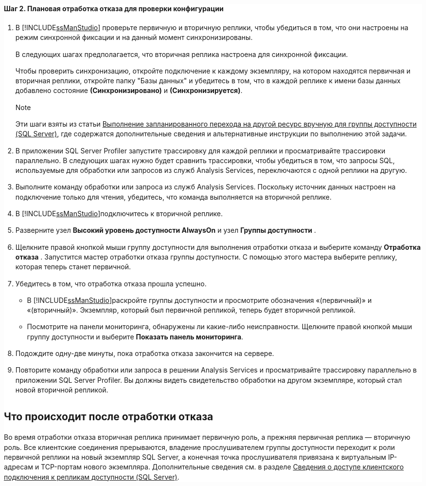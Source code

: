 #### <a name="step-2-perform-a-planned-failover-to-test-the-configuration"></a>Шаг 2. Плановая отработка отказа для проверки конфигурации  
  
1.  В [!INCLUDE[ssManStudio](../../../includes/ssmanstudio-md.md)] проверьте первичную и вторичную реплики, чтобы убедиться в том, что они настроены на режим синхронной фиксации и на данный момент синхронизированы.  
  
     В следующих шагах предполагается, что вторичная реплика настроена для синхронной фиксации.  
  
     Чтобы проверить синхронизацию, откройте подключение к каждому экземпляру, на котором находятся первичная и вторичная реплики, откройте папку "Базы данных" и убедитесь в том, что в каждой реплике к имени базы данных добавлено состояние **(Синхронизировано)** и **(Синхронизируется)**.  
  
    > [!NOTE]  
    >  Эти шаги взяты из статьи [Выполнение запланированного перехода на другой ресурс вручную для группы доступности (SQL Server)](perform-a-planned-manual-failover-of-an-availability-group-sql-server.md), где содержатся дополнительные сведения и альтернативные инструкции по выполнению этой задачи.  
  
2.  В приложении SQL Server Profiler запустите трассировку для каждой реплики и просматривайте трассировки параллельно. В следующих шагах нужно будет сравнить трассировки, чтобы убедиться в том, что запросы SQL, используемые для обработки или запросов из служб Analysis Services, переключаются с одной реплики на другую.  
  
3.  Выполните команду обработки или запроса из служб Analysis Services. Поскольку источник данных настроен на подключение только для чтения, убедитесь, что команда выполняется на вторичной реплике.  
  
4.  В [!INCLUDE[ssManStudio](../../../includes/ssmanstudio-md.md)]подключитесь к вторичной реплике.  
  
5.  Разверните узел **Высокий уровень доступности AlwaysOn** и узел **Группы доступности** .  
  
6.  Щелкните правой кнопкой мыши группу доступности для выполнения отработки отказа и выберите команду **Отработка отказа** . Запустится мастер отработки отказа группы доступности. С помощью этого мастера выберите реплику, которая теперь станет первичной.  
  
7.  Убедитесь в том, что отработка отказа прошла успешно.  
  
    -   В [!INCLUDE[ssManStudio](../../../includes/ssmanstudio-md.md)]раскройте группы доступности и просмотрите обозначения «(первичный)» и «(вторичный)». Экземпляр, который был первичной репликой, теперь будет вторичной репликой.  
  
    -   Посмотрите на панели мониторинга, обнаружены ли какие-либо неисправности. Щелкните правой кнопкой мыши группу доступности и выберите **Показать панель мониторинга**.  
  
8.  Подождите одну-две минуты, пока отработка отказа закончится на сервере.  
  
9. Повторите команду обработки или запроса в решении Analysis Services и просматривайте трассировку параллельно в приложении SQL Server Profiler. Вы должны видеть свидетельство обработки на другом экземпляре, который стал новой вторичной репликой.  
  
##  <a name="what-happens-after-a-failover-occurs"></a><a name="bkmk_whathappens"></a>Что происходит после отработки отказа  
 Во время отработки отказа вторичная реплика принимает первичную роль, а прежняя первичная реплика — вторичную роль. Все клиентские соединения прерываются, владение прослушивателем группы доступности переходит к роли первичной реплики на новый экземпляр SQL Server, а конечная точка прослушивателя привязана к виртуальным IP-адресам и TCP-портам нового экземпляра. Дополнительные сведения см. в разделе [Сведения о доступе клиентского подключения к репликам доступности (SQL Server)](about-client-connection-access-to-availability-replicas-sql-server.md).  
  